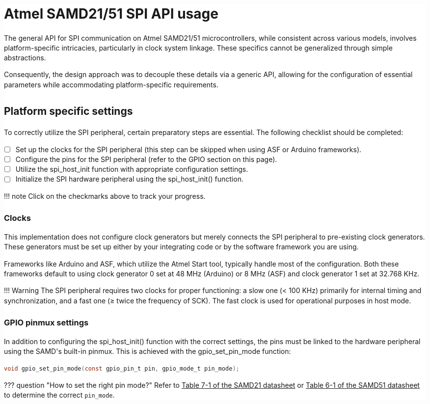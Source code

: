 # Atmel SAMD21/51 SPI API usage

The general API for SPI communication on Atmel SAMD21/51 microcontrollers, while consistent across various models, involves platform-specific intricacies, particularly in clock system linkage. These specifics cannot be generalized through simple abstractions.

Consequently, the design approach was to decouple these details via a generic API, allowing for the configuration of essential parameters while accommodating platform-specific requirements.

## Platform specific settings

To correctly utilize the SPI peripheral, certain preparatory steps are essential. The following checklist should be completed:

- [ ] Set up the clocks for the SPI peripheral (this step can be skipped when using ASF or Arduino frameworks).
- [ ] Configure the pins for the SPI peripheral (refer to the GPIO section on this page).
- [ ] Utilize the spi_host_init function with appropriate configuration settings.
- [ ] Initialize the SPI hardware peripheral using the spi_host_init() function.

!!! note
    Click on the checkmarks above to track your progress.

### Clocks

This implementation does not configure clock generators but merely connects the SPI peripheral to pre-existing clock generators. These generators must be set up either by your integrating code or by the software framework you are using.

Frameworks like Arduino and ASF, which utilize the Atmel Start tool, typically handle most of the configuration. Both these frameworks default to using clock generator 0 set at 48 MHz (Arduino) or 8 MHz (ASF) and clock generator 1 set at 32.768 KHz.

!!! Warning
    The SPI peripheral requires two clocks for proper functioning: a slow one (< 100 KHz) primarily for internal timing and synchronization, and a fast one (≥ twice the frequency of SCK). The fast clock is used for operational purposes in host mode.

### GPIO pinmux settings

In addition to configuring the spi_host_init() function with the correct settings, the pins must be linked to the hardware peripheral using the SAMD's built-in pinmux. This is achieved with the gpio_set_pin_mode function:

```c
void gpio_set_pin_mode(const gpio_pin_t pin, gpio_mode_t pin_mode);
```

??? question "How to set the right pin mode?"
    Refer to [Table 7-1 of the SAMD21 datasheet](https://ww1.microchip.com/downloads/aemDocuments/documents/MCU32/ProductDocuments/DataSheets/SAM-D21-DA1-Family-Data-Sheet-DS40001882H.pdf) or [Table 6-1 of the SAMD51 datasheet](https://ww1.microchip.com/downloads/aemDocuments/documents/MCU32/ProductDocuments/DataSheets/SAM-D5x-E5x-Family-Data-Sheet-DS60001507.pdf) to determine the correct `pin_mode`.

